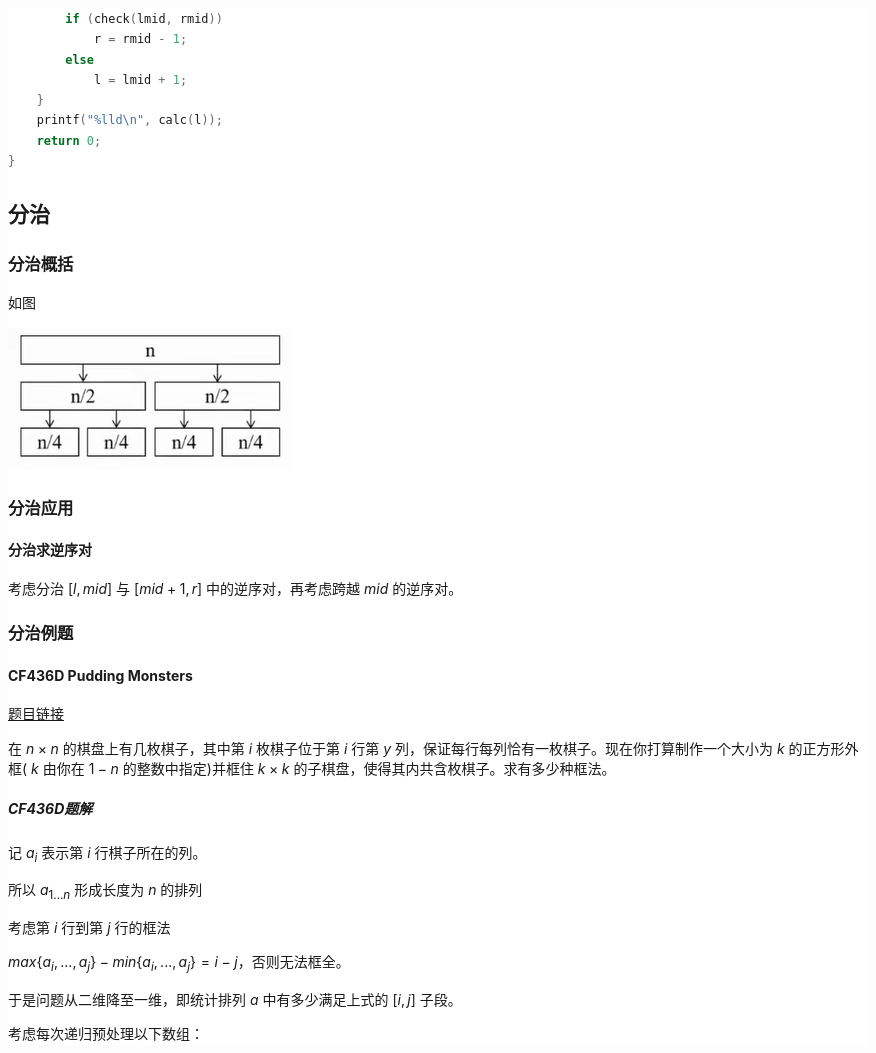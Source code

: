 ```cpp
        if (check(lmid, rmid))
            r = rmid - 1;
        else
            l = lmid + 1;
    }
    printf("%lld\n", calc(l));
    return 0;
}
```

## 分治

### 分治概括

如图

![概括](image-3.png)

### 分治应用

#### 分治求逆序对

考虑分治 $[l, mid]$ 与 $[mid+1, r]$ 中的逆序对，再考虑跨越 $mid$ 的逆序对。

### 分治例题

#### CF436D Pudding Monsters

[题目链接](https://www.luogu.com.cn/problem/CF436D)

在 $n \times n$ 的棋盘上有几枚棋子，其中第 $i$ 枚棋子位于第 $i$ 行第 $y$ 列，保证每行每列恰有一枚棋子。现在你打算制作一个大小为 $k$ 的正方形外框( $k$ 由你在 $1 - n$ 的整数中指定)并框住 $k \times k$ 的子棋盘，使得其内共含枚棋子。求有多少种框法。

##### CF436D题解

记 $a_i$ 表示第 $i$ 行棋子所在的列。

所以 $a_{1...n}$ 形成长度为 $n$ 的排列

考虑第 $i$ 行到第 $j$ 行的框法

$max\{a_i, ..., a_j\}-min\{a_i, ..., a_j\} = i-j$，否则无法框全。

于是问题从二维降至一维，即统计排列 $a$ 中有多少满足上式的 $[i, j]$ 子段。

考虑每次递归预处理以下数组：
